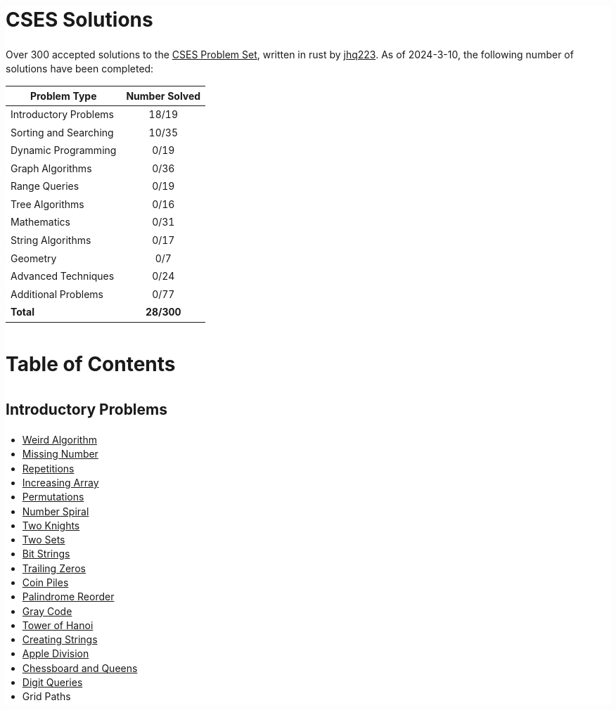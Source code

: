 # CSES Solutions

Over 300 accepted solutions to the [CSES Problem Set](https://cses.fi/problemset/), written in rust by [jhq223](https://cses.fi/user/204742). As of 2024-3-10, the following number of solutions have been completed:

| Problem Type          | Number Solved |
| --------------------- | :-----------: |
| Introductory Problems |     18/19     |
| Sorting and Searching |     10/35     |
| Dynamic Programming   |     0/19      |
| Graph Algorithms      |     0/36      |
| Range Queries         |     0/19      |
| Tree Algorithms       |     0/16      |
| Mathematics           |     0/31      |
| String Algorithms     |     0/17      |
| Geometry              |      0/7      |
| Advanced Techniques   |     0/24      |
| Additional Problems   |     0/77      |
| **Total**             |  **28/300**   |

# Table of Contents

## Introductory Problems
* [Weird Algorithm](/introductory-problems/weird-algorithm/src/main.rs)
* [Missing Number](/introductory-problems/missing-number/src/main.rs)
* [Repetitions](/introductory-problems/repetitions/src/main.rs)
* [Increasing Array](/introductory-problems/increasing-array/src/main.rs)
* [Permutations](/introductory-problems/permutations/src/main.rs)
* [Number Spiral](/introductory-problems/number-spiral/src/main.rs)
* [Two Knights](/introductory-problems/two-knights/src/main.rs)
* [Two Sets](/introductory-problems/two-sets/src/main.rs)
* [Bit Strings](/introductory-problems/bit-strings/src/main.rs)
* [Trailing Zeros](/introductory-problems/trailing-zeros/src/main.rs)
* [Coin Piles](/introductory-problems/coin-piles/src/main.rs)
* [Palindrome Reorder](/introductory-problems/palindrome-reorder/src/main.rs)
* [Gray Code](/introductory-problems/gray-code/src/main.rs)
* [Tower of Hanoi](/introductory-problems/tower-of-hanoi/src/main.rs)
* [Creating Strings](/introductory-problems/creating-strings/src/main.rs)
* [Apple Division](/introductory-problems/apple-division/src/main.rs)
* [Chessboard and Queens](/introductory-problems/chessboard-and-queens/src/main.rs)
* [Digit Queries](/introductory-problems/digit-queries/src/main.rs)
* Grid Paths
